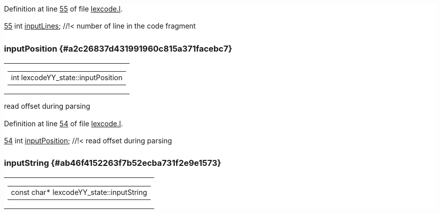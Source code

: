 
<p>Definition at line <a href="/web-doxygen/docs/api/files/src/lexcode-l/#l00055">55</a> of file <a href="/web-doxygen/docs/api/files/src/lexcode-l">lexcode.l</a>.</p>

<div class="doxyProgramListing">

<div class="doxyCodeLine"><span class="doxyLineNumber"><a href="#abfba720a3993c28738629681ea9612f5">55</a></span><span class="doxyLineContent"><span class="doxyHighlight">     </span><span class="doxyHighlightKeywordType">int</span><span class="doxyHighlight">           <a href="#abfba720a3993c28738629681ea9612f5">inputLines</a>;      </span><span class="doxyHighlightComment">//!&lt; number of line in the code fragment</span></span></div>

</div>

</div>
</div>

### inputPosition {#a2c26837d431991960c815a371facebc7}

<div class="doxyMemberItem">
<div class="doxyMemberProto">
<table class="doxyMemberLabels">
<tr class="doxyMemberLabels">
<td class="doxyMemberLabelsLeft">
<table class="doxyMemberName">
<tr>
<td class="doxyMemberName">int lexcodeYY_state::inputPosition</td>
</tr>
</table>
</td>
</tr>
</table>
</div>
<div class="doxyMemberDoc">
<p>read offset during parsing</p>

<p>Definition at line <a href="/web-doxygen/docs/api/files/src/lexcode-l/#l00054">54</a> of file <a href="/web-doxygen/docs/api/files/src/lexcode-l">lexcode.l</a>.</p>

<div class="doxyProgramListing">

<div class="doxyCodeLine"><span class="doxyLineNumber"><a href="#a2c26837d431991960c815a371facebc7">54</a></span><span class="doxyLineContent"><span class="doxyHighlight">     </span><span class="doxyHighlightKeywordType">int</span><span class="doxyHighlight">           <a href="#a2c26837d431991960c815a371facebc7">inputPosition</a>;   </span><span class="doxyHighlightComment">//!&lt; read offset during parsing</span></span></div>

</div>

</div>
</div>

### inputString {#ab46f4152263f7b52ecba731f2e9e1573}

<div class="doxyMemberItem">
<div class="doxyMemberProto">
<table class="doxyMemberLabels">
<tr class="doxyMemberLabels">
<td class="doxyMemberLabelsLeft">
<table class="doxyMemberName">
<tr>
<td class="doxyMemberName">const char* lexcodeYY_state::inputString</td>
</tr>
</table>
</td>
</tr>
</table>
</div>